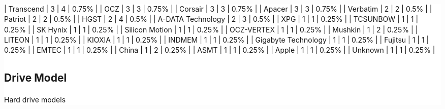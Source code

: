 | Transcend                 | 3        | 4      | 0.75%   |
| OCZ                       | 3        | 3      | 0.75%   |
| Corsair                   | 3        | 3      | 0.75%   |
| Apacer                    | 3        | 3      | 0.75%   |
| Verbatim                  | 2        | 2      | 0.5%    |
| Patriot                   | 2        | 2      | 0.5%    |
| HGST                      | 2        | 4      | 0.5%    |
| A-DATA Technology         | 2        | 3      | 0.5%    |
| XPG                       | 1        | 1      | 0.25%   |
| TCSUNBOW                  | 1        | 1      | 0.25%   |
| SK Hynix                  | 1        | 1      | 0.25%   |
| Silicon Motion            | 1        | 1      | 0.25%   |
| OCZ-VERTEX                | 1        | 1      | 0.25%   |
| Mushkin                   | 1        | 2      | 0.25%   |
| LITEON                    | 1        | 1      | 0.25%   |
| KIOXIA                    | 1        | 1      | 0.25%   |
| INDMEM                    | 1        | 1      | 0.25%   |
| Gigabyte Technology       | 1        | 1      | 0.25%   |
| Fujitsu                   | 1        | 1      | 0.25%   |
| EMTEC                     | 1        | 1      | 0.25%   |
| China                     | 1        | 2      | 0.25%   |
| ASMT                      | 1        | 1      | 0.25%   |
| Apple                     | 1        | 1      | 0.25%   |
| Unknown                   | 1        | 1      | 0.25%   |

Drive Model
-----------

Hard drive models

